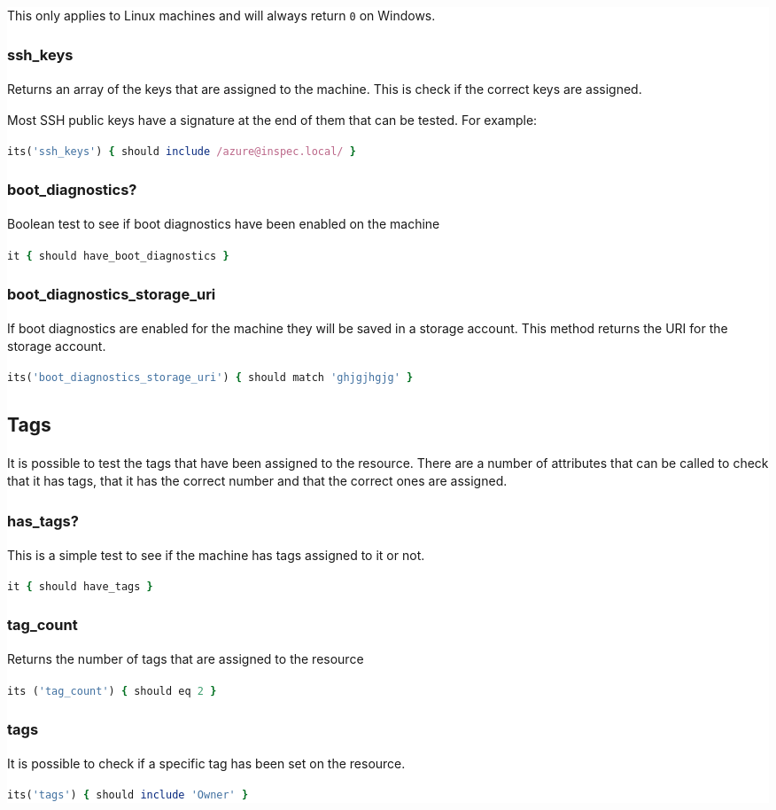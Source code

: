 This only applies to Linux machines and will always return `0` on Windows.

### ssh_keys

Returns an array of the keys that are assigned to the machine. This is check if the correct keys are assigned.

Most SSH public keys have a signature at the end of them that can be tested. For example:

```ruby
its('ssh_keys') { should include /azure@inspec.local/ }
```

### boot_diagnostics?

Boolean test to see if boot diagnostics have been enabled on the machine

```ruby
it { should have_boot_diagnostics }
```

### boot_diagnostics_storage_uri

If boot diagnostics are enabled for the machine they will be saved in a storage account. This method returns the URI for the storage account.

```ruby
its('boot_diagnostics_storage_uri') { should match 'ghjgjhgjg' }
```
## Tags

It is possible to test the tags that have been assigned to the resource. There are a number of attributes that can be called to check that it has tags, that it has the correct number and that the correct ones are assigned.

### has_tags?

This is a simple test to see if the machine has tags assigned to it or not.

```ruby
it { should have_tags }
```

### tag_count

Returns the number of tags that are assigned to the resource

```ruby
its ('tag_count') { should eq 2 }
```

### tags

It is possible to check if a specific tag has been set on the resource.

```ruby
its('tags') { should include 'Owner' }
```
